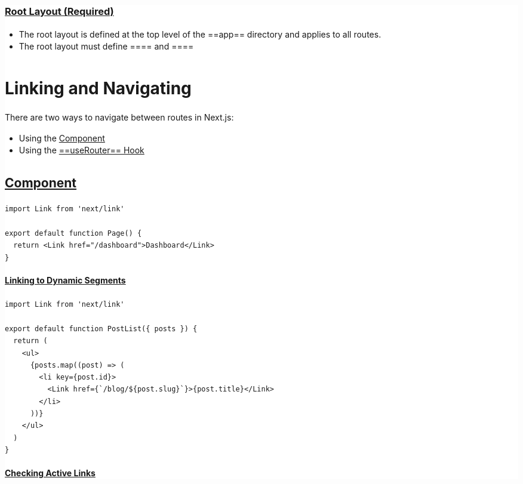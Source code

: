 

### [Root Layout (Required)](https://nextjs.org/docs/app/building-your-application/routing/pages-and-layouts#root-layout-required)

- The root layout is defined at the top level of the ==app== directory and applies to all routes.
- The root layout must define ==<html>== and ==<body>==



# Linking and Navigating

There are two ways to navigate between routes in Next.js:

- Using the [<Link>Component](https://nextjs.org/docs/app/building-your-application/routing/linking-and-navigating#link-component)
- Using the [==useRouter== Hook](https://nextjs.org/docs/app/building-your-application/routing/linking-and-navigating#userouter-hook)



## [<Link> Component](https://nextjs.org/docs/app/building-your-application/routing/linking-and-navigating#link-component)

```
import Link from 'next/link'
 
export default function Page() {
  return <Link href="/dashboard">Dashboard</Link>
}
```

#### [Linking to Dynamic Segments](https://nextjs.org/docs/app/building-your-application/routing/linking-and-navigating#linking-to-dynamic-segments)

```
import Link from 'next/link'
 
export default function PostList({ posts }) {
  return (
    <ul>
      {posts.map((post) => (
        <li key={post.id}>
          <Link href={`/blog/${post.slug}`}>{post.title}</Link>
        </li>
      ))}
    </ul>
  )
}
```

#### [Checking Active Links](https://nextjs.org/docs/app/building-your-application/routing/linking-and-navigating#checking-active-links)
